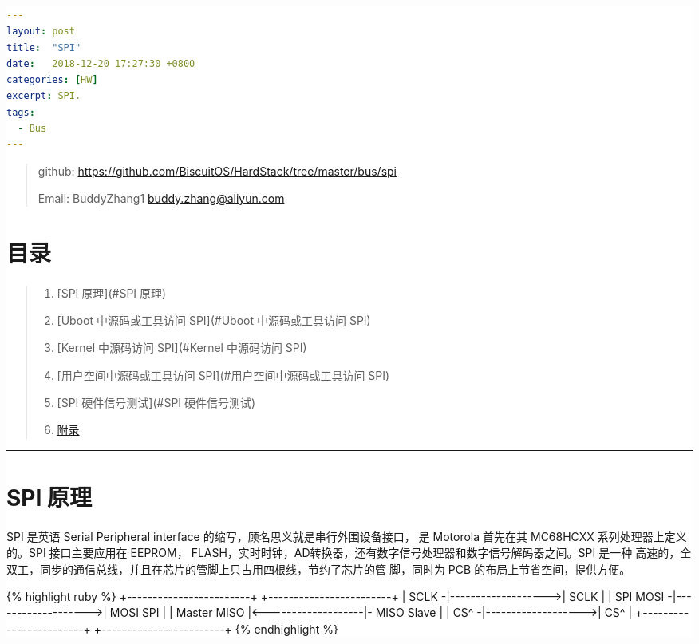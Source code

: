 ```yaml
---
layout: post
title:  "SPI"
date:   2018-12-20 17:27:30 +0800
categories: [HW]
excerpt: SPI.
tags:
  - Bus
---
```


> github: https://github.com/BiscuitOS/HardStack/tree/master/bus/spi
>
> Email: BuddyZhang1 <buddy.zhang@aliyun.com>

# 目录

> 1. [SPI 原理](#SPI 原理)
>
> 2. [Uboot 中源码或工具访问 SPI](#Uboot 中源码或工具访问 SPI)
>
> 3. [Kernel 中源码访问 SPI](#Kernel 中源码访问 SPI)
>
> 4. [用户空间中源码或工具访问 SPI](#用户空间中源码或工具访问 SPI)
>
> 5. [SPI 硬件信号测试](#SPI 硬件信号测试)
> 
> 6. [附录](#附录)

-----------------------------------------------------

# <span id="SPI 原理">SPI 原理</span>

SPI 是英语 Serial Peripheral interface 的缩写，顾名思义就是串行外围设备接口，
是 Motorola 首先在其 MC68HCXX 系列处理器上定义的。SPI 接口主要应用在 EEPROM，
FLASH，实时时钟，AD转换器，还有数字信号处理器和数字信号解码器之间。SPI 是一种
高速的，全双工，同步的通信总线，并且在芯片的管脚上只占用四根线，节约了芯片的管
脚，同时为 PCB 的布局上节省空间，提供方便。

{% highlight ruby %}
+------------------------+                    +------------------------+
|                  SCLK -|------------------->|  SCLK                  |
|  SPI             MOSI -|------------------->|  MOSI             SPI  |
| Master           MISO  |<-------------------|- MISO            Slave |
|                  CS^  -|------------------->|  CS^                   |
+------------------------+                    +------------------------+
{% endhighlight %}
